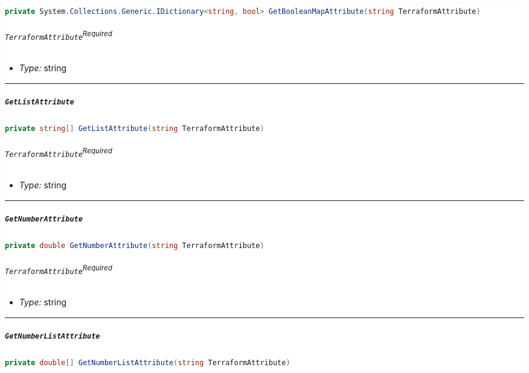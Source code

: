 ```csharp
private System.Collections.Generic.IDictionary<string, bool> GetBooleanMapAttribute(string TerraformAttribute)
```

###### `TerraformAttribute`<sup>Required</sup> <a name="TerraformAttribute" id="@cdktf/provider-azurerm.keyVaultCertificateIssuer.KeyVaultCertificateIssuerTimeoutsOutputReference.getBooleanMapAttribute.parameter.terraformAttribute"></a>

- *Type:* string

---

##### `GetListAttribute` <a name="GetListAttribute" id="@cdktf/provider-azurerm.keyVaultCertificateIssuer.KeyVaultCertificateIssuerTimeoutsOutputReference.getListAttribute"></a>

```csharp
private string[] GetListAttribute(string TerraformAttribute)
```

###### `TerraformAttribute`<sup>Required</sup> <a name="TerraformAttribute" id="@cdktf/provider-azurerm.keyVaultCertificateIssuer.KeyVaultCertificateIssuerTimeoutsOutputReference.getListAttribute.parameter.terraformAttribute"></a>

- *Type:* string

---

##### `GetNumberAttribute` <a name="GetNumberAttribute" id="@cdktf/provider-azurerm.keyVaultCertificateIssuer.KeyVaultCertificateIssuerTimeoutsOutputReference.getNumberAttribute"></a>

```csharp
private double GetNumberAttribute(string TerraformAttribute)
```

###### `TerraformAttribute`<sup>Required</sup> <a name="TerraformAttribute" id="@cdktf/provider-azurerm.keyVaultCertificateIssuer.KeyVaultCertificateIssuerTimeoutsOutputReference.getNumberAttribute.parameter.terraformAttribute"></a>

- *Type:* string

---

##### `GetNumberListAttribute` <a name="GetNumberListAttribute" id="@cdktf/provider-azurerm.keyVaultCertificateIssuer.KeyVaultCertificateIssuerTimeoutsOutputReference.getNumberListAttribute"></a>

```csharp
private double[] GetNumberListAttribute(string TerraformAttribute)
```
